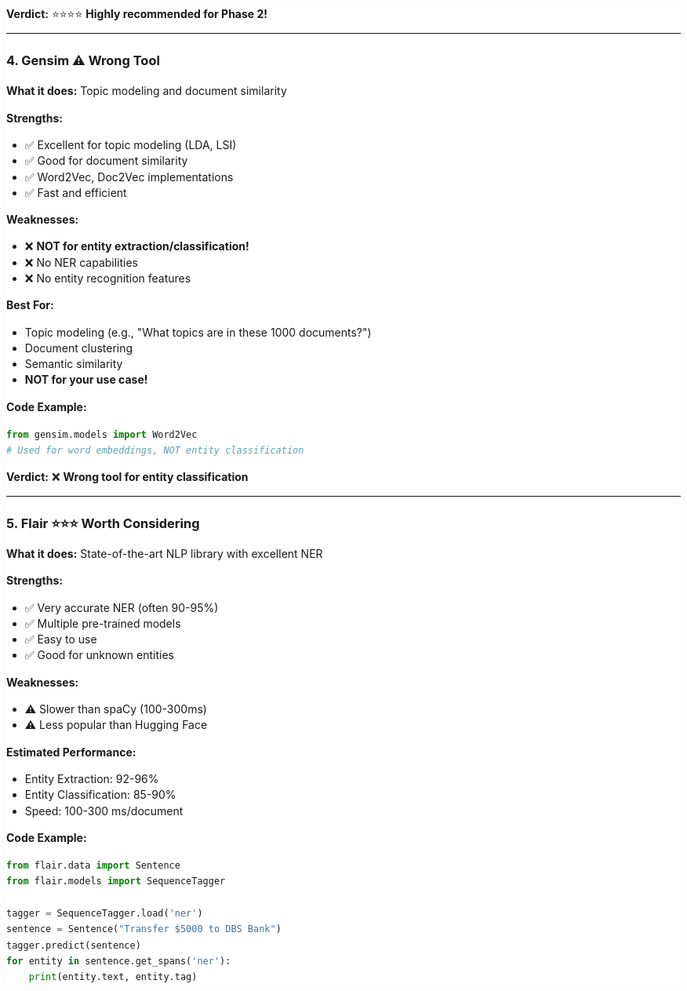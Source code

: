 **Verdict:** ⭐⭐⭐⭐ **Highly recommended for Phase 2!**

---

### **4. Gensim** ⚠️ **Wrong Tool**

**What it does:** Topic modeling and document similarity

**Strengths:**
- ✅ Excellent for topic modeling (LDA, LSI)
- ✅ Good for document similarity
- ✅ Word2Vec, Doc2Vec implementations
- ✅ Fast and efficient

**Weaknesses:**
- ❌ **NOT for entity extraction/classification!**
- ❌ No NER capabilities
- ❌ No entity recognition features

**Best For:**
- Topic modeling (e.g., "What topics are in these 1000 documents?")
- Document clustering
- Semantic similarity
- **NOT for your use case!**

**Code Example:**
```python
from gensim.models import Word2Vec
# Used for word embeddings, NOT entity classification
```

**Verdict:** ❌ **Wrong tool for entity classification**

---

### **5. Flair** ⭐⭐⭐ **Worth Considering**

**What it does:** State-of-the-art NLP library with excellent NER

**Strengths:**
- ✅ Very accurate NER (often 90-95%)
- ✅ Multiple pre-trained models
- ✅ Easy to use
- ✅ Good for unknown entities

**Weaknesses:**
- ⚠️ Slower than spaCy (100-300ms)
- ⚠️ Less popular than Hugging Face

**Estimated Performance:**
- Entity Extraction: 92-96%
- Entity Classification: 85-90%
- Speed: 100-300 ms/document

**Code Example:**
```python
from flair.data import Sentence
from flair.models import SequenceTagger

tagger = SequenceTagger.load('ner')
sentence = Sentence("Transfer $5000 to DBS Bank")
tagger.predict(sentence)
for entity in sentence.get_spans('ner'):
    print(entity.text, entity.tag)
```
